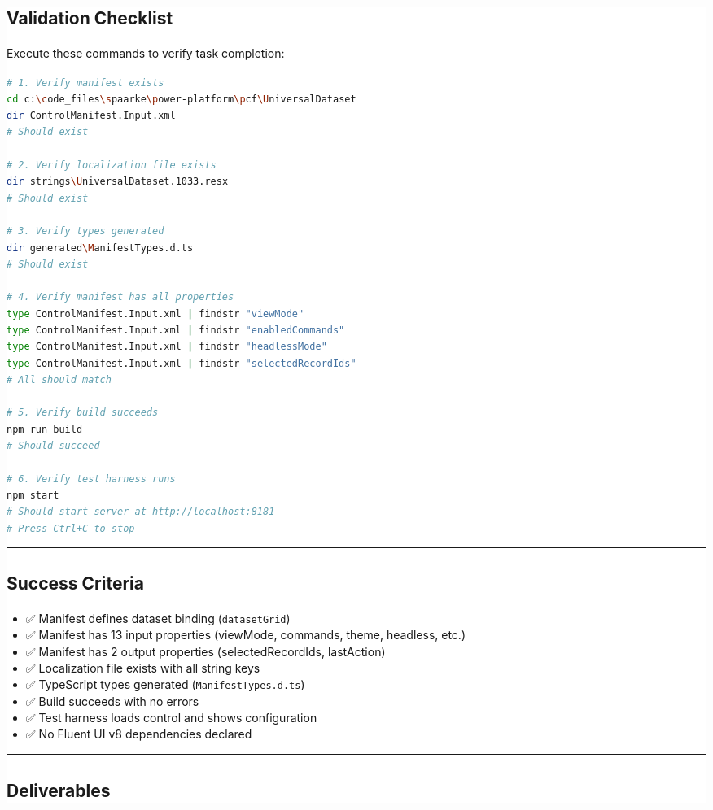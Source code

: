 
## Validation Checklist

Execute these commands to verify task completion:

```bash
# 1. Verify manifest exists
cd c:\code_files\spaarke\power-platform\pcf\UniversalDataset
dir ControlManifest.Input.xml
# Should exist

# 2. Verify localization file exists
dir strings\UniversalDataset.1033.resx
# Should exist

# 3. Verify types generated
dir generated\ManifestTypes.d.ts
# Should exist

# 4. Verify manifest has all properties
type ControlManifest.Input.xml | findstr "viewMode"
type ControlManifest.Input.xml | findstr "enabledCommands"
type ControlManifest.Input.xml | findstr "headlessMode"
type ControlManifest.Input.xml | findstr "selectedRecordIds"
# All should match

# 5. Verify build succeeds
npm run build
# Should succeed

# 6. Verify test harness runs
npm start
# Should start server at http://localhost:8181
# Press Ctrl+C to stop
```

---

## Success Criteria

- ✅ Manifest defines dataset binding (`datasetGrid`)
- ✅ Manifest has 13 input properties (viewMode, commands, theme, headless, etc.)
- ✅ Manifest has 2 output properties (selectedRecordIds, lastAction)
- ✅ Localization file exists with all string keys
- ✅ TypeScript types generated (`ManifestTypes.d.ts`)
- ✅ Build succeeds with no errors
- ✅ Test harness loads control and shows configuration
- ✅ No Fluent UI v8 dependencies declared

---

## Deliverables
